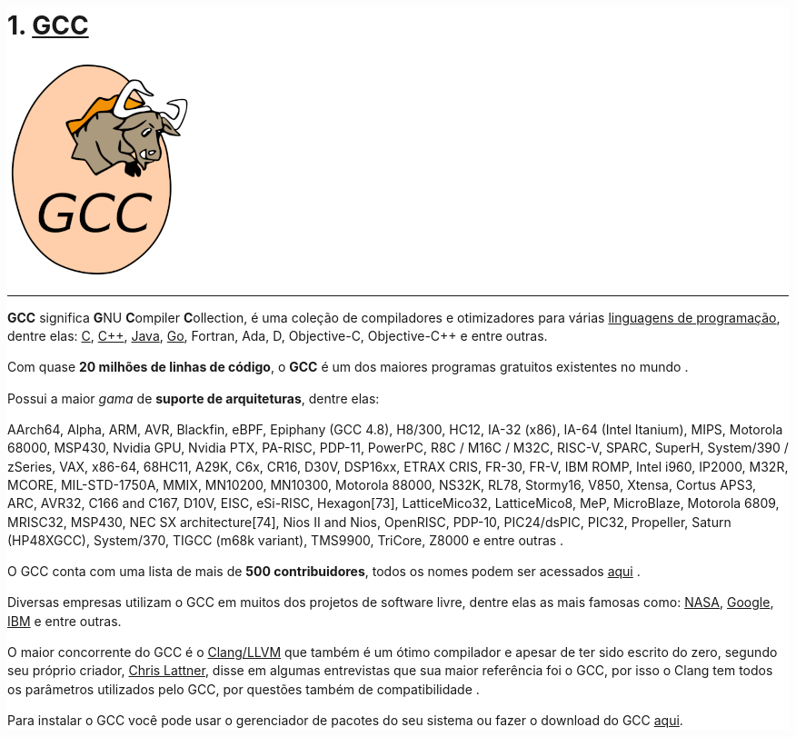 
# 1. [GCC](https://gcc.gnu.org/)
![GCC](/assets/img/gnu/gnu-gcc-logo.png) 

---

**GCC** significa **G**NU **C**ompiler **C**ollection, é uma coleção de compiladores e otimizadores para várias [linguagens de programação](https://terminalroot.com.br/2019/10/linguagem-de-programacao.html), dentre elas: [C](https://terminalroot.com.br/tags#linguagemc), [C++](https://terminalroot.com.br/tags#cpp), [Java](https://terminalroot.com.br/tags#java), [Go](https://terminalroot.com.br/tags#go), Fortran, Ada, D, Objective-C, Objective-C++ e entre outras.

Com quase **20 milhões de linhas de código**, o **GCC** é um dos maiores programas gratuitos existentes no mundo .

Possui a maior *gama* de **suporte de arquiteturas**, dentre elas: 

AArch64, Alpha, ARM, AVR, Blackfin, eBPF, Epiphany (GCC 4.8), H8/300, HC12, IA-32 (x86), IA-64 (Intel Itanium), MIPS, Motorola 68000, MSP430, Nvidia GPU, Nvidia PTX, PA-RISC, PDP-11, PowerPC, R8C / M16C / M32C, RISC-V, SPARC, SuperH, System/390 / zSeries, VAX, x86-64, 68HC11, A29K, C6x, CR16, D30V, DSP16xx, ETRAX CRIS, FR-30, FR-V, IBM ROMP, Intel i960, IP2000, M32R, MCORE, MIL-STD-1750A, MMIX, MN10200, MN10300, Motorola 88000, NS32K, RL78, Stormy16, V850, Xtensa, Cortus APS3, ARC, AVR32, C166 and C167, D10V, EISC, eSi-RISC, Hexagon[73], LatticeMico32, LatticeMico8, MeP, MicroBlaze, Motorola 6809, MRISC32, MSP430, NEC SX architecture[74], Nios II and Nios, OpenRISC, PDP-10, PIC24/dsPIC, PIC32, Propeller, Saturn (HP48XGCC), System/370, TIGCC (m68k variant), TMS9900, TriCore, Z8000 e entre outras .

O GCC conta com uma lista de mais de **500 contribuidores**, todos os nomes podem ser acessados [aqui](https://gcc.gnu.org/onlinedocs/gcc/Contributors.html) .

Diversas empresas utilizam o GCC em muitos dos projetos de software livre, dentre elas as mais famosas como: [NASA](https://software.nasa.gov/), [Google](https://opensource.google/), [IBM](https://www.ibm.com/hu-en/products?types[0]=trial) e entre outras.

O maior concorrente do GCC é o [Clang/LLVM](https://terminalroot.com.br/tags#clang) que também é um ótimo compilador e apesar de ter sido escrito do zero, segundo seu próprio criador, [Chris Lattner](http://www.nondot.org/sabre/), disse em algumas entrevistas que sua maior referência foi o GCC, por isso o Clang tem todos os parâmetros utilizados pelo GCC, por questões também de compatibilidade .

Para instalar o GCC você pode usar o gerenciador de pacotes do seu sistema ou fazer o download do GCC [aqui](https://gcc.gnu.org/install/download.html).
